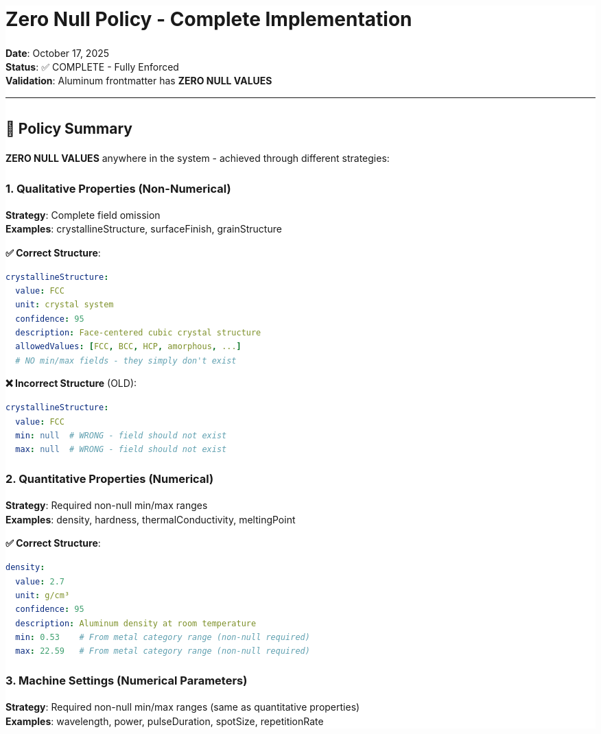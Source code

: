 # Zero Null Policy - Complete Implementation

**Date**: October 17, 2025  
**Status**: ✅ COMPLETE - Fully Enforced  
**Validation**: Aluminum frontmatter has **ZERO NULL VALUES**

---

## 🎯 Policy Summary

**ZERO NULL VALUES** anywhere in the system - achieved through different strategies:

### 1. Qualitative Properties (Non-Numerical)
**Strategy**: Complete field omission  
**Examples**: crystallineStructure, surfaceFinish, grainStructure

**✅ Correct Structure**:
```yaml
crystallineStructure:
  value: FCC
  unit: crystal system
  confidence: 95
  description: Face-centered cubic crystal structure
  allowedValues: [FCC, BCC, HCP, amorphous, ...]
  # NO min/max fields - they simply don't exist
```

**❌ Incorrect Structure** (OLD):
```yaml
crystallineStructure:
  value: FCC
  min: null  # WRONG - field should not exist
  max: null  # WRONG - field should not exist
```

### 2. Quantitative Properties (Numerical)
**Strategy**: Required non-null min/max ranges  
**Examples**: density, hardness, thermalConductivity, meltingPoint

**✅ Correct Structure**:
```yaml
density:
  value: 2.7
  unit: g/cm³
  confidence: 95
  description: Aluminum density at room temperature
  min: 0.53    # From metal category range (non-null required)
  max: 22.59   # From metal category range (non-null required)
```

### 3. Machine Settings (Numerical Parameters)
**Strategy**: Required non-null min/max ranges (same as quantitative properties)  
**Examples**: wavelength, power, pulseDuration, spotSize, repetitionRate
